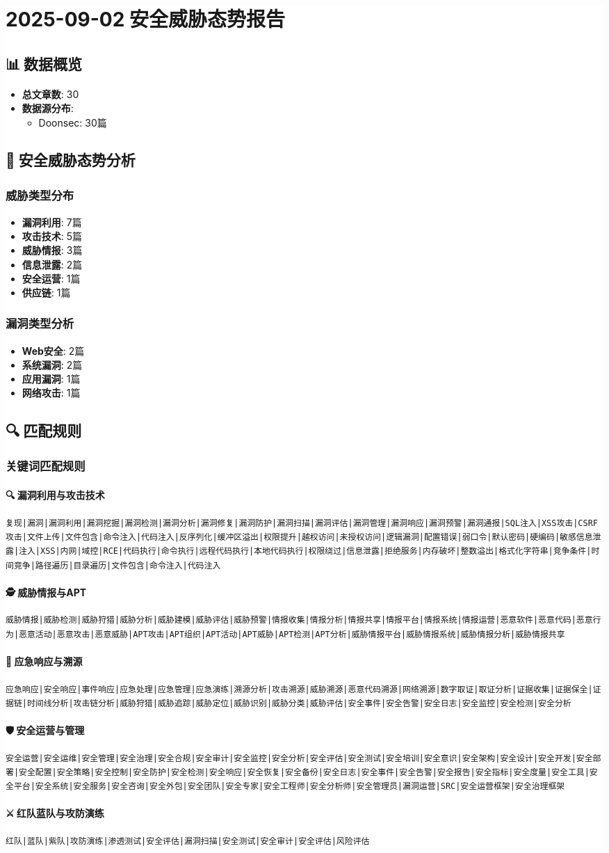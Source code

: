 # 2025-09-02 安全威胁态势报告

## 📊 数据概览

- **总文章数**: 30
- **数据源分布**:
  - Doonsec: 30篇

## 🚨 安全威胁态势分析

### 威胁类型分布
- **漏洞利用**: 7篇
- **攻击技术**: 5篇
- **威胁情报**: 3篇
- **信息泄露**: 2篇
- **安全运营**: 1篇
- **供应链**: 1篇

### 漏洞类型分析
- **Web安全**: 2篇
- **系统漏洞**: 2篇
- **应用漏洞**: 1篇
- **网络攻击**: 1篇

## 🔍 匹配规则

### 关键词匹配规则

#### 🔍 漏洞利用与攻击技术
`复现|漏洞|漏洞利用|漏洞挖掘|漏洞检测|漏洞分析|漏洞修复|漏洞防护|漏洞扫描|漏洞评估|漏洞管理|漏洞响应|漏洞预警|漏洞通报|SQL注入|XSS攻击|CSRF攻击|文件上传|文件包含|命令注入|代码注入|反序列化|缓冲区溢出|权限提升|越权访问|未授权访问|逻辑漏洞|配置错误|弱口令|默认密码|硬编码|敏感信息泄露|注入|XSS|内网|域控|RCE|代码执行|命令执行|远程代码执行|本地代码执行|权限绕过|信息泄露|拒绝服务|内存破坏|整数溢出|格式化字符串|竞争条件|时间竞争|路径遍历|目录遍历|文件包含|命令注入|代码注入`

#### 🕵️ 威胁情报与APT
`威胁情报|威胁检测|威胁狩猎|威胁分析|威胁建模|威胁评估|威胁预警|情报收集|情报分析|情报共享|情报平台|情报系统|情报运营|恶意软件|恶意代码|恶意行为|恶意活动|恶意攻击|恶意威胁|APT攻击|APT组织|APT活动|APT威胁|APT检测|APT分析|威胁情报平台|威胁情报系统|威胁情报分析|威胁情报共享`

#### 🚨 应急响应与溯源
`应急响应|安全响应|事件响应|应急处理|应急管理|应急演练|溯源分析|攻击溯源|威胁溯源|恶意代码溯源|网络溯源|数字取证|取证分析|证据收集|证据保全|证据链|时间线分析|攻击链分析|威胁狩猎|威胁追踪|威胁定位|威胁识别|威胁分类|威胁评估|安全事件|安全告警|安全日志|安全监控|安全检测|安全分析`

#### 🛡️ 安全运营与管理
`安全运营|安全运维|安全管理|安全治理|安全合规|安全审计|安全监控|安全分析|安全评估|安全测试|安全培训|安全意识|安全架构|安全设计|安全开发|安全部署|安全配置|安全策略|安全控制|安全防护|安全检测|安全响应|安全恢复|安全备份|安全日志|安全事件|安全告警|安全报告|安全指标|安全度量|安全工具|安全平台|安全系统|安全服务|安全咨询|安全外包|安全团队|安全专家|安全工程师|安全分析师|安全管理员|漏洞运营|SRC|安全运营框架|安全治理框架`

#### ⚔️ 红队蓝队与攻防演练
`红队|蓝队|紫队|攻防演练|渗透测试|安全评估|漏洞扫描|安全测试|安全审计|安全评估|风险评估`
